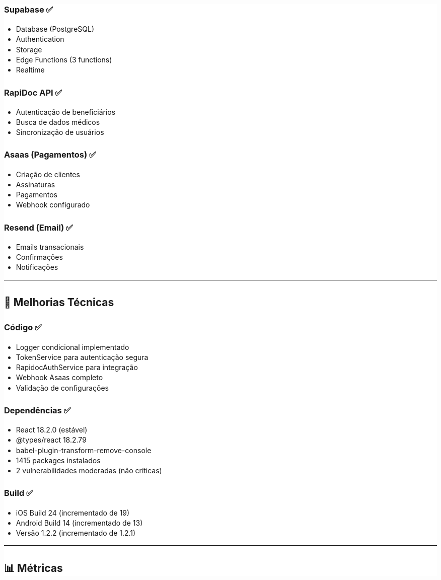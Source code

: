 ### Supabase ✅
- Database (PostgreSQL)
- Authentication
- Storage
- Edge Functions (3 functions)
- Realtime

### RapiDoc API ✅
- Autenticação de beneficiários
- Busca de dados médicos
- Sincronização de usuários

### Asaas (Pagamentos) ✅
- Criação de clientes
- Assinaturas
- Pagamentos
- Webhook configurado

### Resend (Email) ✅
- Emails transacionais
- Confirmações
- Notificações

---

## 🚀 Melhorias Técnicas

### Código ✅
- Logger condicional implementado
- TokenService para autenticação segura
- RapidocAuthService para integração
- Webhook Asaas completo
- Validação de configurações

### Dependências ✅
- React 18.2.0 (estável)
- @types/react 18.2.79
- babel-plugin-transform-remove-console
- 1415 packages instalados
- 2 vulnerabilidades moderadas (não críticas)

### Build ✅
- iOS Build 24 (incrementado de 19)
- Android Build 14 (incrementado de 13)
- Versão 1.2.2 (incrementado de 1.2.1)

---

## 📊 Métricas
